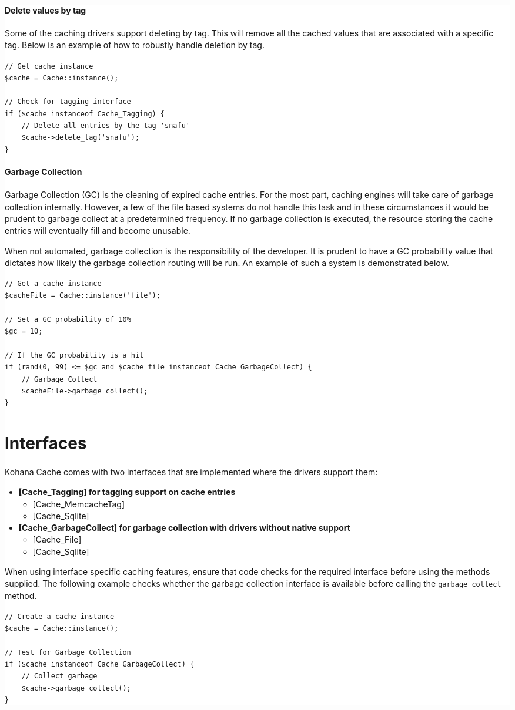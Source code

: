 #### Delete values by tag

Some of the caching drivers support deleting by tag. This will remove all the cached values that are associated with a specific tag. Below is an example of how to robustly handle deletion by tag.

    // Get cache instance
    $cache = Cache::instance();

    // Check for tagging interface
    if ($cache instanceof Cache_Tagging) {
        // Delete all entries by the tag 'snafu'
        $cache->delete_tag('snafu');
    }

#### Garbage Collection

Garbage Collection (GC) is the cleaning of expired cache entries. For the most part, caching engines will take care of garbage collection internally. However, a few of the file based systems do not handle this task and in these circumstances it would be prudent to garbage collect at a predetermined frequency. If no garbage collection is executed, the resource storing the cache entries will eventually fill and become unusable.

When not automated, garbage collection is the responsibility of the developer. It is prudent to have a GC probability value that dictates how likely the garbage collection routing will be run. An example of such a system is demonstrated below.

    // Get a cache instance
    $cacheFile = Cache::instance('file');

    // Set a GC probability of 10%
    $gc = 10;

    // If the GC probability is a hit
    if (rand(0, 99) <= $gc and $cache_file instanceof Cache_GarbageCollect) {
        // Garbage Collect
        $cacheFile->garbage_collect();
    }

# Interfaces

Kohana Cache comes with two interfaces that are implemented where the drivers support them:

 - __[Cache_Tagging] for tagging support on cache entries__
    - [Cache_MemcacheTag]
    - [Cache_Sqlite]
 - __[Cache_GarbageCollect] for garbage collection with drivers without native support__
    - [Cache_File]
    - [Cache_Sqlite]

When using interface specific caching features, ensure that code checks for the required interface before using the methods supplied. The following example checks whether the garbage collection interface is available before calling the `garbage_collect` method.

    // Create a cache instance
    $cache = Cache::instance();

    // Test for Garbage Collection
    if ($cache instanceof Cache_GarbageCollect) {
        // Collect garbage
        $cache->garbage_collect();
    }